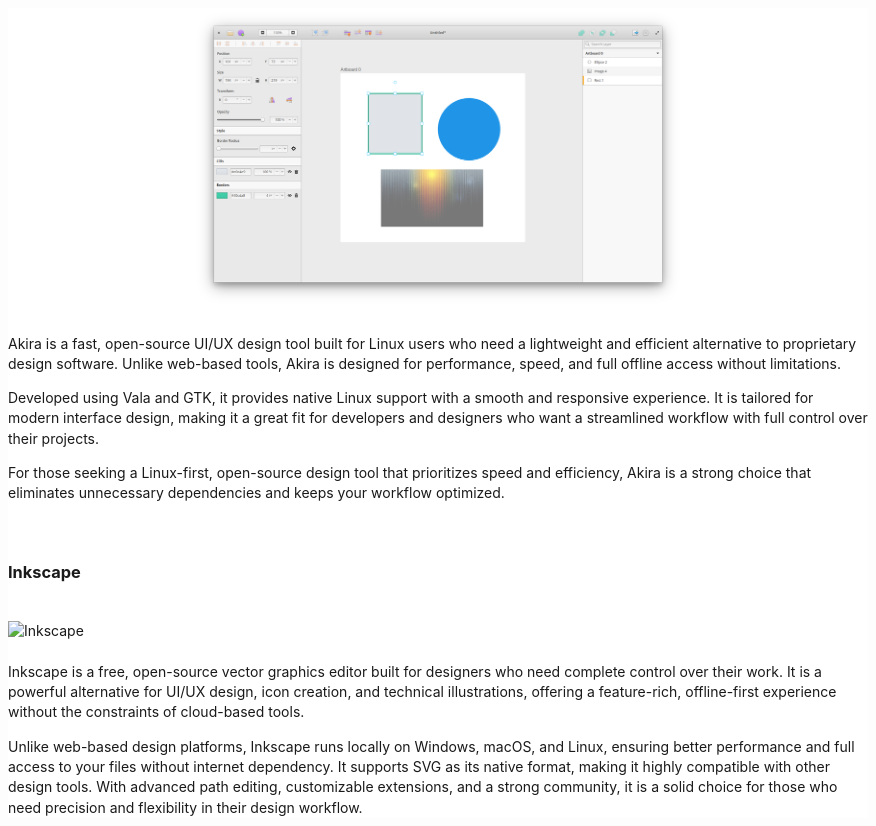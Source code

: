 <img src="/assets/img/akira.png" alt="Akira Open source" width="950rem" height="300px">
<br><br>
Akira is a fast, open-source UI/UX design tool built for Linux users who need a lightweight and efficient alternative to proprietary design software. Unlike web-based tools, Akira is designed for performance, speed, and full offline access without limitations.

Developed using Vala and GTK, it provides native Linux support with a smooth and responsive experience. It is tailored for modern interface design, making it a great fit for developers and designers who want a streamlined workflow with full control over their projects.

For those seeking a Linux-first, open-source design tool that prioritizes speed and efficiency, Akira is a strong choice that eliminates unnecessary dependencies and keeps your workflow optimized.

<br>
<h3 id="inkscape">Inkscape</h3>
<br>
<img src="/assets/img/Inkscape.avif" alt="Inkscape" width="950rem" height="300px">
<br><br>
Inkscape is a free, open-source vector graphics editor built for designers who need complete control over their work. It is a powerful alternative for UI/UX design, icon creation, and technical illustrations, offering a feature-rich, offline-first experience without the constraints of cloud-based tools.

Unlike web-based design platforms, Inkscape runs locally on Windows, macOS, and Linux, ensuring better performance and full access to your files without internet dependency. It supports SVG as its native format, making it highly compatible with other design tools. With advanced path editing, customizable extensions, and a strong community, it is a solid choice for those who need precision and flexibility in their design workflow.
